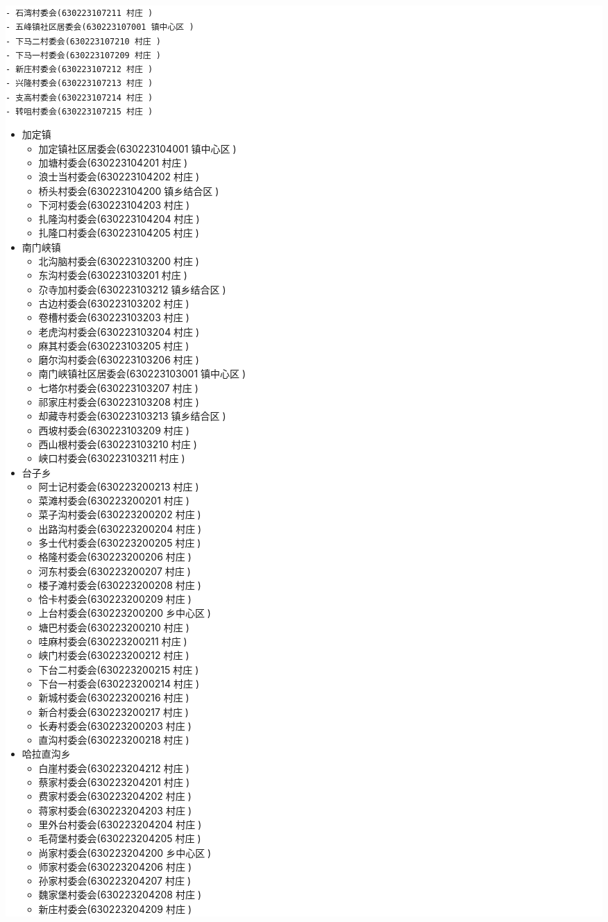    - 石湾村委会(630223107211 村庄 )
    - 五峰镇社区居委会(630223107001 镇中心区 )
    - 下马二村委会(630223107210 村庄 )
    - 下马一村委会(630223107209 村庄 )
    - 新庄村委会(630223107212 村庄 )
    - 兴隆村委会(630223107213 村庄 )
    - 支高村委会(630223107214 村庄 )
    - 转咀村委会(630223107215 村庄 )
  - 加定镇
    - 加定镇社区居委会(630223104001 镇中心区 )
    - 加塘村委会(630223104201 村庄 )
    - 浪士当村委会(630223104202 村庄 )
    - 桥头村委会(630223104200 镇乡结合区 )
    - 下河村委会(630223104203 村庄 )
    - 扎隆沟村委会(630223104204 村庄 )
    - 扎隆口村委会(630223104205 村庄 )
  - 南门峡镇
    - 北沟脑村委会(630223103200 村庄 )
    - 东沟村委会(630223103201 村庄 )
    - 尕寺加村委会(630223103212 镇乡结合区 )
    - 古边村委会(630223103202 村庄 )
    - 卷槽村委会(630223103203 村庄 )
    - 老虎沟村委会(630223103204 村庄 )
    - 麻其村委会(630223103205 村庄 )
    - 磨尔沟村委会(630223103206 村庄 )
    - 南门峡镇社区居委会(630223103001 镇中心区 )
    - 七塔尔村委会(630223103207 村庄 )
    - 祁家庄村委会(630223103208 村庄 )
    - 却藏寺村委会(630223103213 镇乡结合区 )
    - 西坡村委会(630223103209 村庄 )
    - 西山根村委会(630223103210 村庄 )
    - 峡口村委会(630223103211 村庄 )
  - 台子乡
    - 阿士记村委会(630223200213 村庄 )
    - 菜滩村委会(630223200201 村庄 )
    - 菜子沟村委会(630223200202 村庄 )
    - 出路沟村委会(630223200204 村庄 )
    - 多士代村委会(630223200205 村庄 )
    - 格隆村委会(630223200206 村庄 )
    - 河东村委会(630223200207 村庄 )
    - 楼子滩村委会(630223200208 村庄 )
    - 恰卡村委会(630223200209 村庄 )
    - 上台村委会(630223200200 乡中心区 )
    - 塘巴村委会(630223200210 村庄 )
    - 哇麻村委会(630223200211 村庄 )
    - 峡门村委会(630223200212 村庄 )
    - 下台二村委会(630223200215 村庄 )
    - 下台一村委会(630223200214 村庄 )
    - 新城村委会(630223200216 村庄 )
    - 新合村委会(630223200217 村庄 )
    - 长寿村委会(630223200203 村庄 )
    - 直沟村委会(630223200218 村庄 )
  - 哈拉直沟乡
    - 白崖村委会(630223204212 村庄 )
    - 蔡家村委会(630223204201 村庄 )
    - 费家村委会(630223204202 村庄 )
    - 蒋家村委会(630223204203 村庄 )
    - 里外台村委会(630223204204 村庄 )
    - 毛荷堡村委会(630223204205 村庄 )
    - 尚家村委会(630223204200 乡中心区 )
    - 师家村委会(630223204206 村庄 )
    - 孙家村委会(630223204207 村庄 )
    - 魏家堡村委会(630223204208 村庄 )
    - 新庄村委会(630223204209 村庄 )